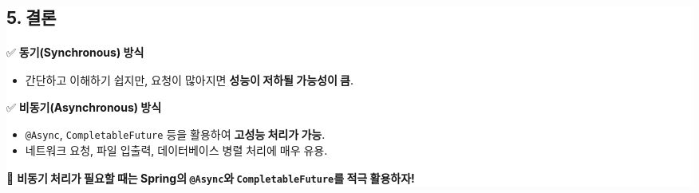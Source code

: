 
## **5. 결론**

✅ **동기(Synchronous) 방식**

- 간단하고 이해하기 쉽지만, 요청이 많아지면 **성능이 저하될 가능성이 큼**.

✅ **비동기(Asynchronous) 방식**

- `@Async`, `CompletableFuture` 등을 활용하여 **고성능 처리가 가능**.
- 네트워크 요청, 파일 입출력, 데이터베이스 병렬 처리에 매우 유용.

🚀 **비동기 처리가 필요할 때는 Spring의 `@Async`와 `CompletableFuture`를 적극 활용하자!**
